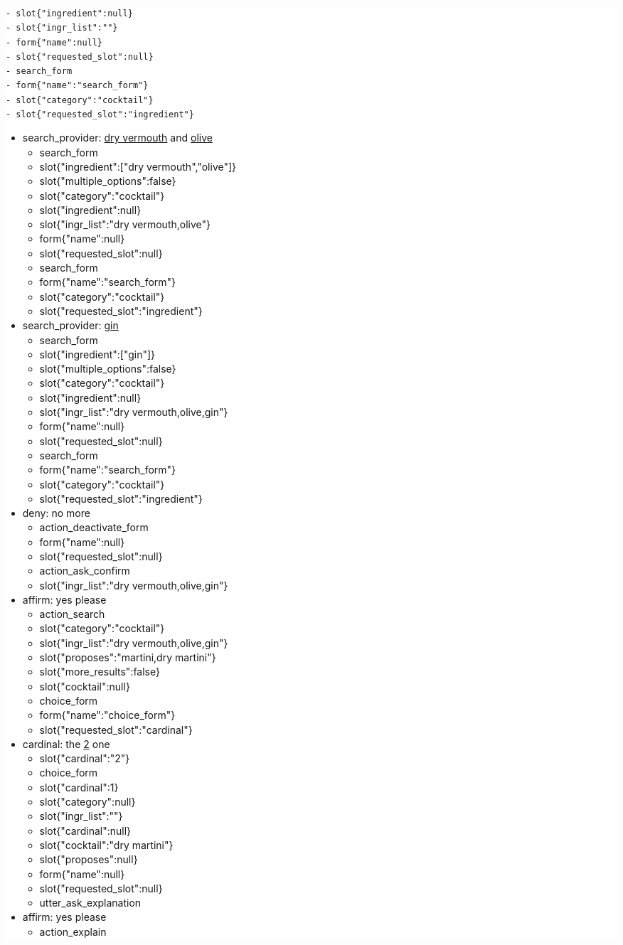     - slot{"ingredient":null}
    - slot{"ingr_list":""}
    - form{"name":null}
    - slot{"requested_slot":null}
    - search_form
    - form{"name":"search_form"}
    - slot{"category":"cocktail"}
    - slot{"requested_slot":"ingredient"}
* search_provider: [dry vermouth](ingredient) and [olive](ingredient)
    - search_form
    - slot{"ingredient":["dry vermouth","olive"]}
    - slot{"multiple_options":false}
    - slot{"category":"cocktail"}
    - slot{"ingredient":null}
    - slot{"ingr_list":"dry vermouth,olive"}
    - form{"name":null}
    - slot{"requested_slot":null}
    - search_form
    - form{"name":"search_form"}
    - slot{"category":"cocktail"}
    - slot{"requested_slot":"ingredient"}
* search_provider: [gin](ingredient)
    - search_form
    - slot{"ingredient":["gin"]}
    - slot{"multiple_options":false}
    - slot{"category":"cocktail"}
    - slot{"ingredient":null}
    - slot{"ingr_list":"dry vermouth,olive,gin"}
    - form{"name":null}
    - slot{"requested_slot":null}
    - search_form
    - form{"name":"search_form"}
    - slot{"category":"cocktail"}
    - slot{"requested_slot":"ingredient"}
* deny: no more
    - action_deactivate_form
    - form{"name":null}
    - slot{"requested_slot":null}
    - action_ask_confirm
    - slot{"ingr_list":"dry vermouth,olive,gin"}
* affirm: yes please
    - action_search
    - slot{"category":"cocktail"}
    - slot{"ingr_list":"dry vermouth,olive,gin"}
    - slot{"proposes":"martini,dry martini"}
    - slot{"more_results":false}
    - slot{"cocktail":null}
    - choice_form
    - form{"name":"choice_form"}
    - slot{"requested_slot":"cardinal"}
* cardinal: the [2](cardinal) one
    - slot{"cardinal":"2"}
    - choice_form
    - slot{"cardinal":1}
    - slot{"category":null}
    - slot{"ingr_list":""}
    - slot{"cardinal":null}
    - slot{"cocktail":"dry martini"}
    - slot{"proposes":null}
    - form{"name":null}
    - slot{"requested_slot":null}
    - utter_ask_explanation
* affirm: yes please
    - action_explain